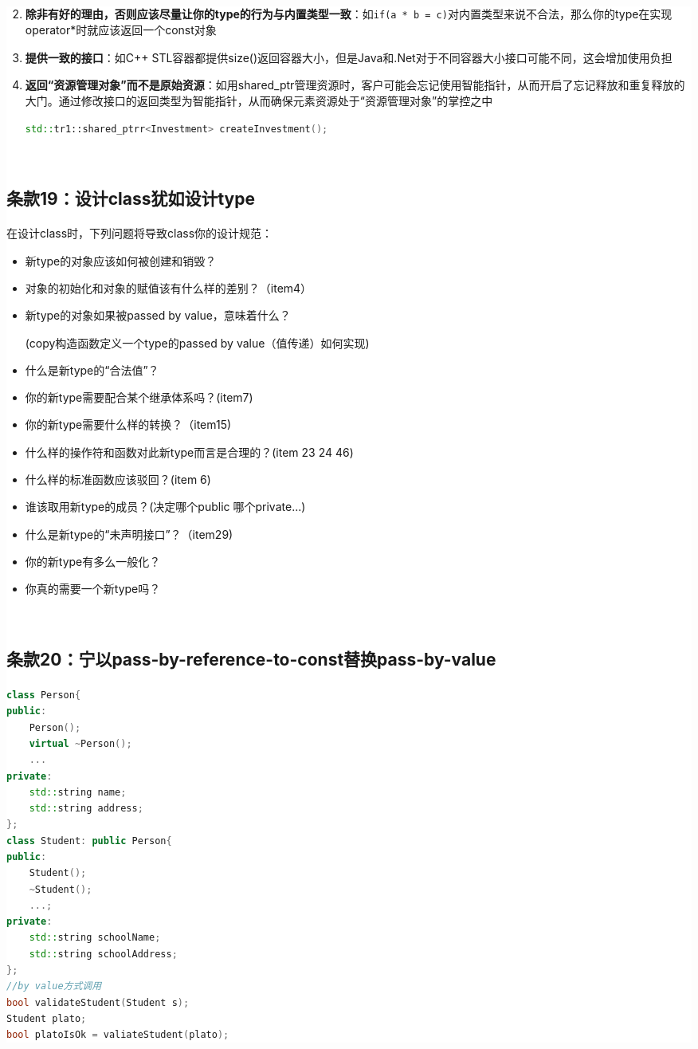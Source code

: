 2. **除非有好的理由，否则应该尽量让你的type的行为与内置类型一致**：如```if(a * b = c)```对内置类型来说不合法，那么你的type在实现operator\*时就应该返回一个const对象

3. **提供一致的接口**：如C++ STL容器都提供size()返回容器大小，但是Java和.Net对于不同容器大小接口可能不同，这会增加使用负担

4. **返回“资源管理对象”而不是原始资源**：如用shared_ptr管理资源时，客户可能会忘记使用智能指针，从而开启了忘记释放和重复释放的大门。通过修改接口的返回类型为智能指针，从而确保元素资源处于“资源管理对象”的掌控之中

    ```c++
    std::tr1::shared_ptrr<Investment> createInvestment();
    ```

<br>

## 条款19：设计class犹如设计type

在设计class时，下列问题将导致class你的设计规范：

* 新type的对象应该如何被创建和销毁？

* 对象的初始化和对象的赋值该有什么样的差别？（item4）

* 新type的对象如果被passed by value，意味着什么？ 

  (copy构造函数定义一个type的passed by value（值传递）如何实现)

* 什么是新type的“合法值”？

* 你的新type需要配合某个继承体系吗？(item7)

* 你的新type需要什么样的转换？（item15)

* 什么样的操作符和函数对此新type而言是合理的？(item 23 24 46)

* 什么样的标准函数应该驳回？(item 6)

* 谁该取用新type的成员？(决定哪个public 哪个private...)

* 什么是新type的“未声明接口”？（item29)

* 你的新type有多么一般化？

* 你真的需要一个新type吗？

<br>

## 条款20：宁以pass-by-reference-to-const替换pass-by-value

```c++
class Person{
public:
    Person();
    virtual ~Person();
    ...
private:
    std::string name;
    std::string address;
};
class Student: public Person{
public:
    Student();
    ~Student();
    ...;
private:
    std::string schoolName;
    std::string schoolAddress;
};
//by value方式调用
bool validateStudent(Student s);
Student plato;
bool platoIsOk = valiateStudent(plato);
```